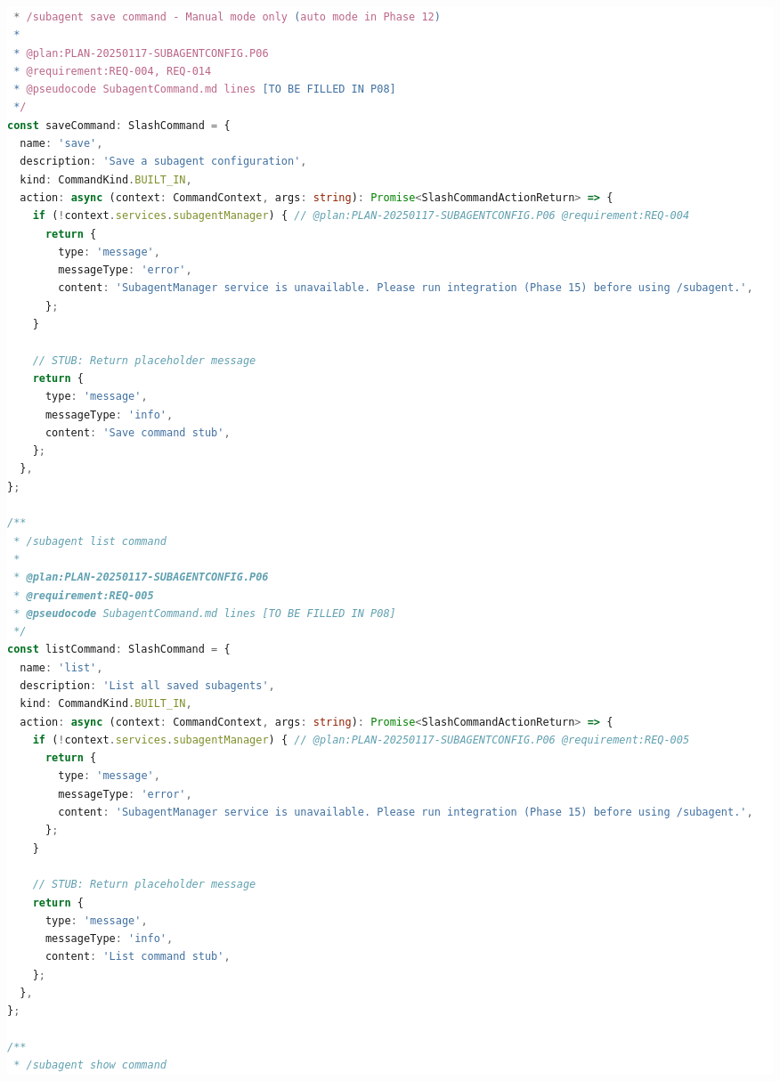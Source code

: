 ```typescript
 * /subagent save command - Manual mode only (auto mode in Phase 12)
 * 
 * @plan:PLAN-20250117-SUBAGENTCONFIG.P06
 * @requirement:REQ-004, REQ-014
 * @pseudocode SubagentCommand.md lines [TO BE FILLED IN P08]
 */
const saveCommand: SlashCommand = {
  name: 'save',
  description: 'Save a subagent configuration',
  kind: CommandKind.BUILT_IN,
  action: async (context: CommandContext, args: string): Promise<SlashCommandActionReturn> => {
    if (!context.services.subagentManager) { // @plan:PLAN-20250117-SUBAGENTCONFIG.P06 @requirement:REQ-004
      return {
        type: 'message',
        messageType: 'error',
        content: 'SubagentManager service is unavailable. Please run integration (Phase 15) before using /subagent.',
      };
    }

    // STUB: Return placeholder message
    return {
      type: 'message',
      messageType: 'info',
      content: 'Save command stub',
    };
  },
};

/**
 * /subagent list command
 * 
 * @plan:PLAN-20250117-SUBAGENTCONFIG.P06
 * @requirement:REQ-005
 * @pseudocode SubagentCommand.md lines [TO BE FILLED IN P08]
 */
const listCommand: SlashCommand = {
  name: 'list',
  description: 'List all saved subagents',
  kind: CommandKind.BUILT_IN,
  action: async (context: CommandContext, args: string): Promise<SlashCommandActionReturn> => {
    if (!context.services.subagentManager) { // @plan:PLAN-20250117-SUBAGENTCONFIG.P06 @requirement:REQ-005
      return {
        type: 'message',
        messageType: 'error',
        content: 'SubagentManager service is unavailable. Please run integration (Phase 15) before using /subagent.',
      };
    }

    // STUB: Return placeholder message
    return {
      type: 'message',
      messageType: 'info',
      content: 'List command stub',
    };
  },
};

/**
 * /subagent show command
```